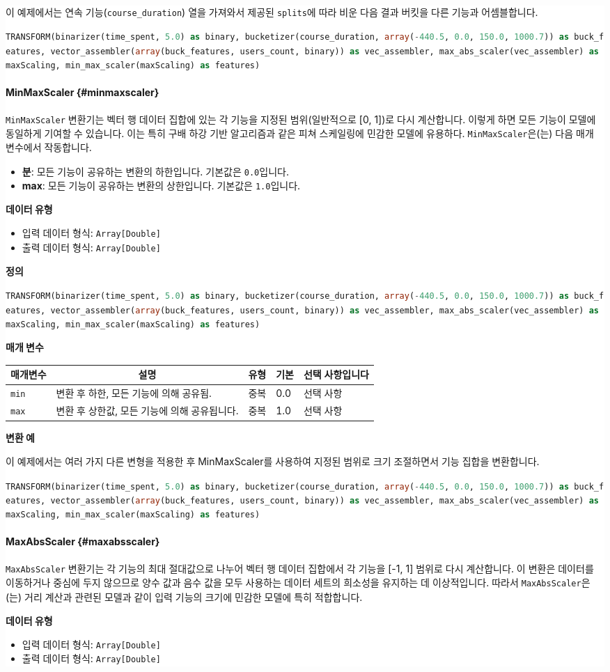 이 예제에서는 연속 기능(`course_duration`) 열을 가져와서 제공된 `splits`에 따라 비운 다음 결과 버킷을 다른 기능과 어셈블합니다.

```sql
TRANSFORM(binarizer(time_spent, 5.0) as binary, bucketizer(course_duration, array(-440.5, 0.0, 150.0, 1000.7)) as buck_features, vector_assembler(array(buck_features, users_count, binary)) as vec_assembler, max_abs_scaler(vec_assembler) as maxScaling, min_max_scaler(maxScaling) as features)
```

#### MinMaxScaler {#minmaxscaler}

`MinMaxScaler` 변환기는 벡터 행 데이터 집합에 있는 각 기능을 지정된 범위(일반적으로 [0, 1])로 다시 계산합니다. 이렇게 하면 모든 기능이 모델에 동일하게 기여할 수 있습니다. 이는 특히 구배 하강 기반 알고리즘과 같은 피쳐 스케일링에 민감한 모델에 유용하다. `MinMaxScaler`은(는) 다음 매개 변수에서 작동합니다.

- **분**: 모든 기능이 공유하는 변환의 하한입니다. 기본값은 `0.0`입니다.
- **max**: 모든 기능이 공유하는 변환의 상한입니다. 기본값은 `1.0`입니다.



**데이터 유형**

- 입력 데이터 형식: `Array[Double]`
- 출력 데이터 형식: `Array[Double]`

**정의**

```sql
TRANSFORM(binarizer(time_spent, 5.0) as binary, bucketizer(course_duration, array(-440.5, 0.0, 150.0, 1000.7)) as buck_features, vector_assembler(array(buck_features, users_count, binary)) as vec_assembler, max_abs_scaler(vec_assembler) as maxScaling, min_max_scaler(maxScaling) as features)
```

**매개 변수**

| 매개변수 | 설명 | 유형 | 기본 | 선택 사항입니다 |
|-----------|--------------------------------------------------------------------------------------------------|------|---------|----------|
| `min` | 변환 후 하한, 모든 기능에 의해 공유됨. | 중복 | 0.0 | 선택 사항 |
| `max` | 변환 후 상한값, 모든 기능에 의해 공유됩니다. | 중복 | 1.0 | 선택 사항 |

**변환 예**

이 예제에서는 여러 가지 다른 변형을 적용한 후 MinMaxScaler를 사용하여 지정된 범위로 크기 조절하면서 기능 집합을 변환합니다.

```sql
TRANSFORM(binarizer(time_spent, 5.0) as binary, bucketizer(course_duration, array(-440.5, 0.0, 150.0, 1000.7)) as buck_features, vector_assembler(array(buck_features, users_count, binary)) as vec_assembler, max_abs_scaler(vec_assembler) as maxScaling, min_max_scaler(maxScaling) as features)
```

#### MaxAbsScaler {#maxabsscaler}

`MaxAbsScaler` 변환기는 각 기능의 최대 절대값으로 나누어 벡터 행 데이터 집합에서 각 기능을 [-1, 1] 범위로 다시 계산합니다. 이 변환은 데이터를 이동하거나 중심에 두지 않으므로 양수 값과 음수 값을 모두 사용하는 데이터 세트의 희소성을 유지하는 데 이상적입니다. 따라서 `MaxAbsScaler`은(는) 거리 계산과 관련된 모델과 같이 입력 기능의 크기에 민감한 모델에 특히 적합합니다.



**데이터 유형**

- 입력 데이터 형식: `Array[Double]`
- 출력 데이터 형식: `Array[Double]`
